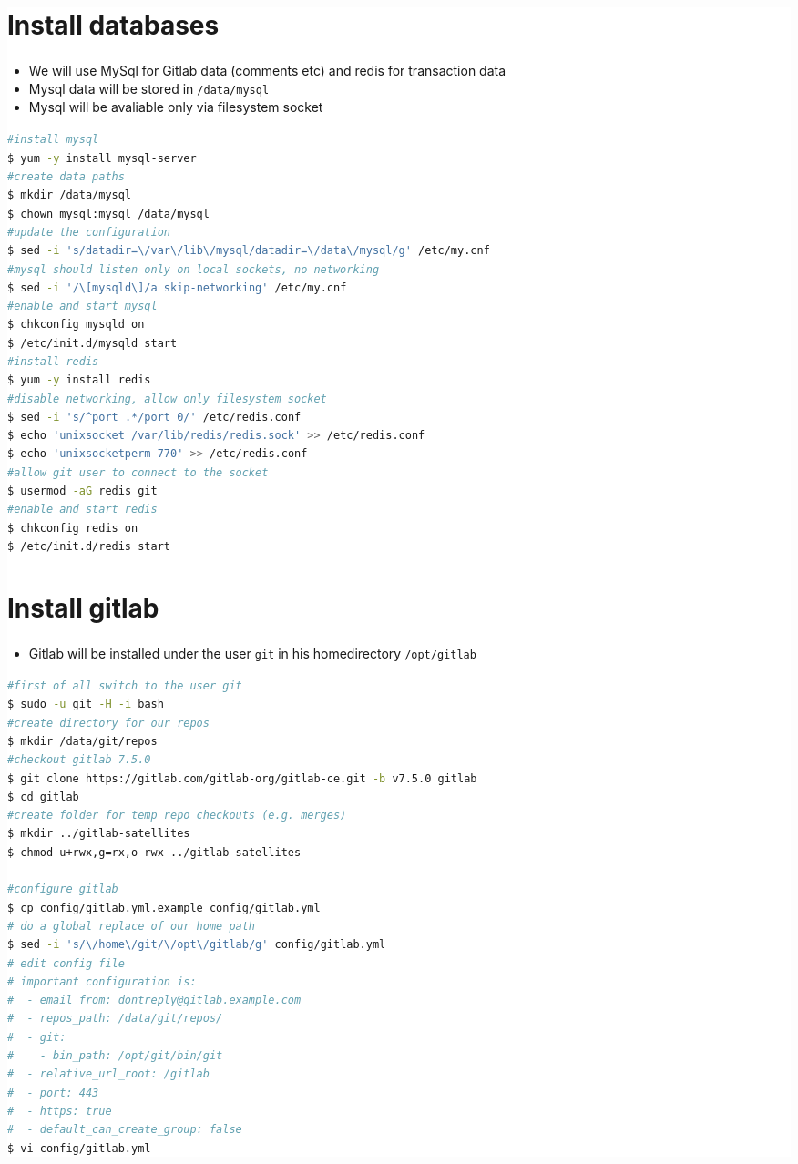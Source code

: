 # Install databases

- We will use MySql for Gitlab data (comments etc) and redis for transaction data
- Mysql data will be stored in ``/data/mysql``
- Mysql will be avaliable only via filesystem socket

```bash
#install mysql
$ yum -y install mysql-server
#create data paths
$ mkdir /data/mysql
$ chown mysql:mysql /data/mysql
#update the configuration
$ sed -i 's/datadir=\/var\/lib\/mysql/datadir=\/data\/mysql/g' /etc/my.cnf
#mysql should listen only on local sockets, no networking
$ sed -i '/\[mysqld\]/a skip-networking' /etc/my.cnf
#enable and start mysql
$ chkconfig mysqld on
$ /etc/init.d/mysqld start
#install redis
$ yum -y install redis
#disable networking, allow only filesystem socket
$ sed -i 's/^port .*/port 0/' /etc/redis.conf
$ echo 'unixsocket /var/lib/redis/redis.sock' >> /etc/redis.conf
$ echo 'unixsocketperm 770' >> /etc/redis.conf
#allow git user to connect to the socket
$ usermod -aG redis git
#enable and start redis
$ chkconfig redis on
$ /etc/init.d/redis start
```

# Install gitlab

- Gitlab will be installed under the user ``git`` in his homedirectory ``/opt/gitlab``

```bash
#first of all switch to the user git
$ sudo -u git -H -i bash
#create directory for our repos
$ mkdir /data/git/repos
#checkout gitlab 7.5.0
$ git clone https://gitlab.com/gitlab-org/gitlab-ce.git -b v7.5.0 gitlab
$ cd gitlab
#create folder for temp repo checkouts (e.g. merges)
$ mkdir ../gitlab-satellites
$ chmod u+rwx,g=rx,o-rwx ../gitlab-satellites

#configure gitlab
$ cp config/gitlab.yml.example config/gitlab.yml
# do a global replace of our home path
$ sed -i 's/\/home\/git/\/opt\/gitlab/g' config/gitlab.yml
# edit config file
# important configuration is:
#  - email_from: dontreply@gitlab.example.com
#  - repos_path: /data/git/repos/
#  - git:
#    - bin_path: /opt/git/bin/git
#  - relative_url_root: /gitlab
#  - port: 443
#  - https: true
#  - default_can_create_group: false
$ vi config/gitlab.yml
```
